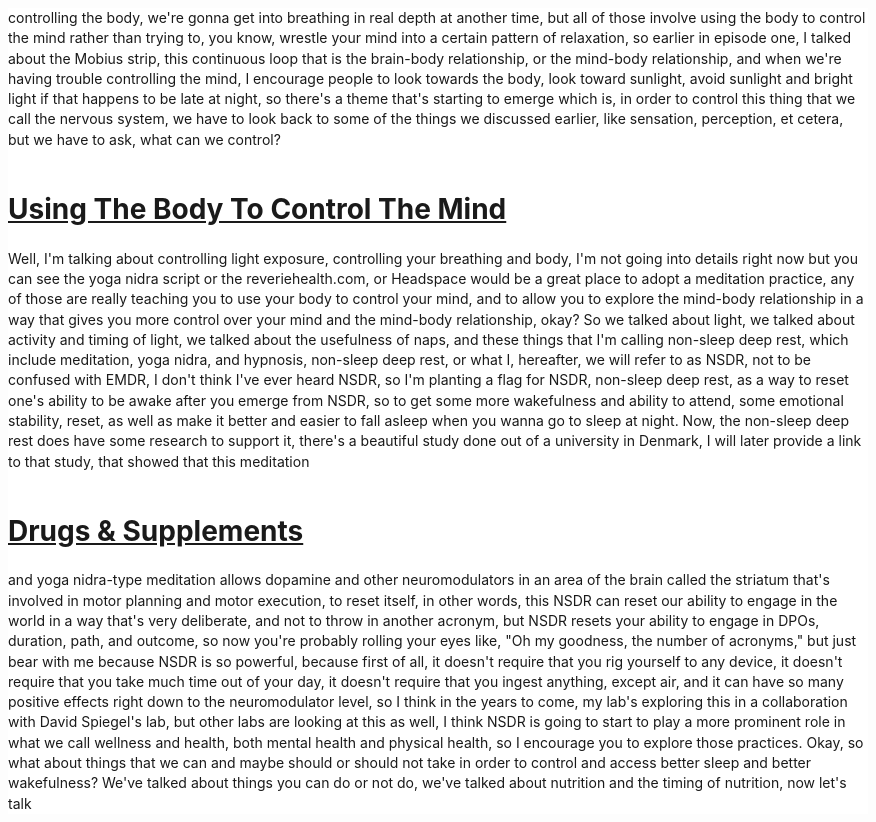 controlling the body, we're gonna get into breathing in real depth at
another time, but all of those involve using the body to control the
mind rather than trying to, you know, wrestle your mind into a certain
pattern of relaxation, so earlier in episode one, I talked about the
Mobius strip, this continuous loop that is the brain-body
relationship, or the mind-body relationship, and when we're having
trouble controlling the mind, I encourage people to look towards the
body, look toward sunlight, avoid sunlight and bright light if that
happens to be late at night, so there's a theme that's starting to
emerge which is, in order to control this thing that we call the
nervous system, we have to look back to some of the things we
discussed earlier, like sensation, perception, et cetera, but we have
to ask, what can we control?

# [Using The Body To Control The Mind](http://www.youtube.com/watch?v=nm1TxQj9IsQ&t=4080)

Well, I'm talking about controlling light exposure, controlling your
breathing and body, I'm not going into details right now but you can
see the yoga nidra script or the reveriehealth.com, or Headspace would
be a great place to adopt a meditation practice, any of those are
really teaching you to use your body to control your mind, and to
allow you to explore the mind-body relationship in a way that gives
you more control over your mind and the mind-body relationship, okay?
So we talked about light, we talked about activity and timing of
light, we talked about the usefulness of naps, and these things that
I'm calling non-sleep deep rest, which include meditation, yoga nidra,
and hypnosis, non-sleep deep rest, or what I, hereafter, we will refer
to as NSDR, not to be confused with EMDR, I don't think I've ever
heard NSDR, so I'm planting a flag for NSDR, non-sleep deep rest, as a
way to reset one's ability to be awake after you emerge from NSDR, so
to get some more wakefulness and ability to attend, some emotional
stability, reset, as well as make it better and easier to fall asleep
when you wanna go to sleep at night. Now, the non-sleep deep rest does
have some research to support it, there's a beautiful study done out
of a university in Denmark, I will later provide a link to that study,
that showed that this meditation

# [Drugs & Supplements](http://www.youtube.com/watch?v=nm1TxQj9IsQ&t=4200)

and yoga nidra-type meditation allows dopamine and other
neuromodulators in an area of the brain called the striatum that's
involved in motor planning and motor execution, to reset itself, in
other words, this NSDR can reset our ability to engage in the world in
a way that's very deliberate, and not to throw in another acronym, but
NSDR resets your ability to engage in DPOs, duration, path, and
outcome, so now you're probably rolling your eyes like, "Oh my
goodness, the number of acronyms," but just bear with me because NSDR
is so powerful, because first of all, it doesn't require that you rig
yourself to any device, it doesn't require that you take much time out
of your day, it doesn't require that you ingest anything, except air,
and it can have so many positive effects right down to the
neuromodulator level, so I think in the years to come, my lab's
exploring this in a collaboration with David Spiegel's lab, but other
labs are looking at this as well, I think NSDR is going to start to
play a more prominent role in what we call wellness and health, both
mental health and physical health, so I encourage you to explore those
practices. Okay, so what about things that we can and maybe should or
should not take in order to control and access better sleep and better
wakefulness? We've talked about things you can do or not do, we've
talked about nutrition and the timing of nutrition, now let's talk